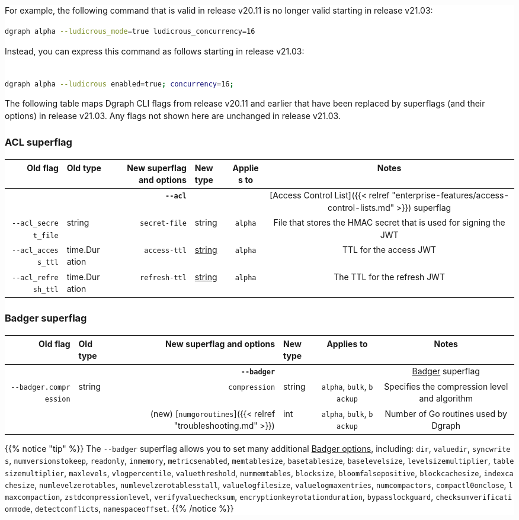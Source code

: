 For example, the following command that is valid in release v20.11 is no longer
valid starting in release v21.03:

```sh
dgraph alpha --ludicrous_mode=true ludicrous_concurrency=16
```

Instead, you can express this command as follows starting in release v21.03:

```sh

dgraph alpha --ludicrous enabled=true; concurrency=16;
```

The following table maps Dgraph CLI flags from release v20.11 and earlier that
have been replaced by superflags (and their options) in release v21.03. Any flags
not shown here are unchanged in release v21.03. 

### ACL superflag

| Old flag | Old type | New superflag and options | New type | Applies to | Notes |
|---------:|:---------|---------:|:---------|:----:|:----:|
| | | **`--acl`** | | | [Access Control List]({{< relref "enterprise-features/access-control-lists.md" >}}) superflag |
| `--acl_secret_file` | string | `secret-file` | string |`alpha`| File that stores the HMAC secret that is used for signing the JWT |
| `--acl_access_ttl` | time.Duration | `access-ttl` | [string](https://github.com/dgraph-io/ristretto/blob/master/z/flags.go#L80-L98) |`alpha`| TTL for the access JWT |
| `--acl_refresh_ttl` | time.Duration | `refresh-ttl` | [string](https://github.com/dgraph-io/ristretto/blob/master/z/flags.go#L80-L98) |`alpha`| The TTL for the refresh JWT |

### Badger superflag

| Old flag | Old type | New superflag and options | New type | Applies to | Notes |
|---------:|:---------|---------:|:---------|:----:|:----:|
| | | **`--badger`** | | |  [Badger](https://dgraph.io/docs/badger) superflag |
| `--badger.compression` | string | `compression` | string | `alpha`, `bulk`, `backup`| Specifies the compression level and algorithm |
||| (new) [`numgoroutines`]({{< relref "troubleshooting.md" >}}) | int |`alpha`, `bulk`, `backup`| Number of Go routines used by Dgraph |

{{% notice "tip" %}}
The `--badger` superflag allows you to set many additional [Badger options](https://pkg.go.dev/github.com/dgraph-io/badger/v3#Options), including:
`dir`, `valuedir`, `syncwrites`, `numversionstokeep`, `readonly`, `inmemory`, `metricsenabled`, `memtablesize`,
`basetablesize`, `baselevelsize`, `levelsizemultiplier`, `tablesizemultiplier`, `maxlevels`, `vlogpercentile`,
`valuethreshold`, `nummemtables`, `blocksize`, `bloomfalsepositive`, `blockcachesize`, `indexcachesize`, `numlevelzerotables`,
`numlevelzerotablesstall`, `valuelogfilesize`, `valuelogmaxentries`, `numcompactors`, `compactl0onclose`, `lmaxcompaction`,
`zstdcompressionlevel`, `verifyvaluechecksum`, `encryptionkeyrotationduration`, `bypasslockguard`, `checksumverificationmode`,
`detectconflicts`, `namespaceoffset`.
{{% /notice %}}
